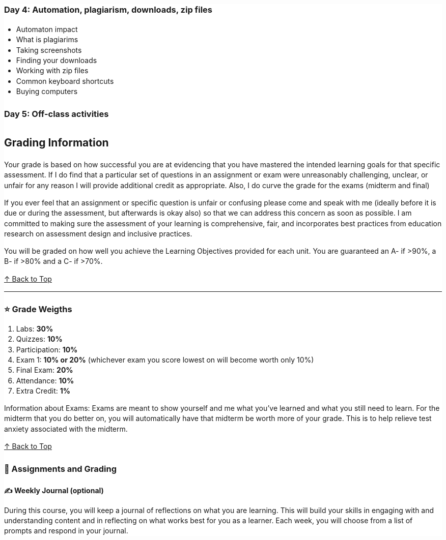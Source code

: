 ### Day 4: Automation, plagiarism, downloads, zip files
- Automaton impact
- What is plagiarims
- Taking screenshots
- Finding your downloads
- Working with zip files
- Common keyboard shortcuts
- Buying computers

### Day 5: Off-class activities

## Grading Information

Your grade is based on how successful you are at evidencing that you have mastered the intended learning goals for that specific assessment. If I do find that a particular set of questions in an assignment or exam were unreasonably challenging, unclear, or unfair for any reason I will  provide additional credit as appropriate. Also, I do curve the grade for the exams (midterm and final)

If you ever feel that an assignment or specific question is unfair or confusing please come and speak with me (ideally before it is due or during the assessment, but afterwards is okay also) so that we can address this concern as soon as possible. I am committed to making sure the assessment of your learning is comprehensive, fair, and incorporates best practices from education research on assessment design and inclusive practices. 

You will be graded on how well you achieve the Learning Objectives provided for each unit. You are guaranteed an A- if >90%, a B- if >80% and a C- if >70%. 

[↑ Back to Top](#table-of-contents)
<hr id="grades" />

### ⭐ Grade Weigths

1. Labs: **30%**
1. Quizzes: **10%**
1. Participation: **10%**
1. Exam 1: **10% or 20%** (whichever exam you score lowest on will become worth only 10%)
1. Final Exam: **20%**
1. Attendance: **10%**
1. Extra Credit: **1%**

Information about Exams: Exams are meant to show yourself and me what you’ve learned and what you still need to learn. For the midterm that you do better on, you will automatically have that midterm be worth more of your grade. This is to help relieve test anxiety associated with the midterm.

[↑ Back to Top](#table-of-contents)

### 🧪 Assignments and Grading

#### ✍️ Weekly Journal (optional)
During this course, you will keep a journal of reflections on what you are learning. This will build your skills in engaging with and understanding content and in reflecting on what works best for you as a learner. Each week, you will choose from a list of prompts and respond in your journal. 
